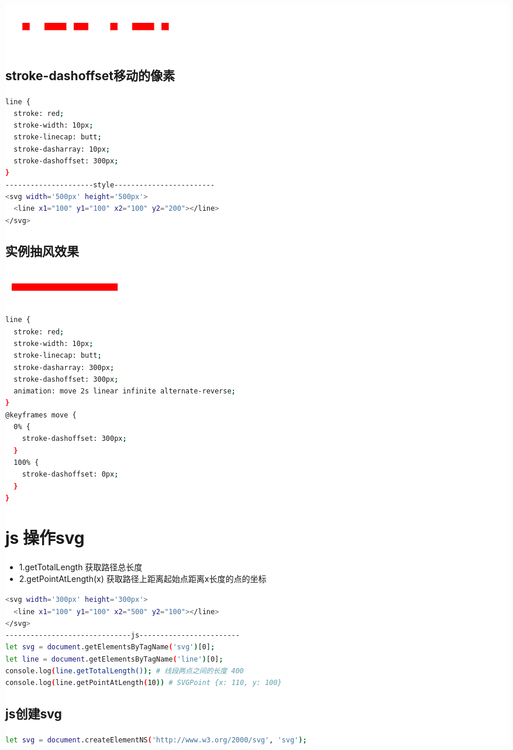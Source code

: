![路径](https://raw.githubusercontent.com/riceCk/riceBlog/master/images/line-3.png)

## stroke-dashoffset移动的像素
```bash
line {
  stroke: red;
  stroke-width: 10px;
  stroke-linecap: butt;
  stroke-dasharray: 10px;
  stroke-dashoffset: 300px;
}
---------------------style------------------------
<svg width='500px' height='500px'>
  <line x1="100" y1="100" x2="100" y2="200"></line>
</svg>
```
## 实例抽风效果
![抽风路径](https://raw.githubusercontent.com/riceCk/riceBlog/master/images/stroke.gif)

```bash
line {
  stroke: red;
  stroke-width: 10px;
  stroke-linecap: butt;
  stroke-dasharray: 300px;
  stroke-dashoffset: 300px;
  animation: move 2s linear infinite alternate-reverse;
}
@keyframes move {
  0% {
    stroke-dashoffset: 300px;
  }
  100% {
    stroke-dashoffset: 0px;
  }
}
```
# js 操作svg
* 1.getTotalLength 获取路径总长度
* 2.getPointAtLength(x) 获取路径上距离起始点距离x长度的点的坐标
```bash
<svg width='300px' height='300px'>
  <line x1="100" y1="100" x2="500" y2="100"></line>
</svg>
------------------------------js------------------------
let svg = document.getElementsByTagName('svg')[0];
let line = document.getElementsByTagName('line')[0];
console.log(line.getTotalLength()); # 线段两点之间的长度 400
console.log(line.getPointAtLength(10)) # SVGPoint {x: 110, y: 100}
```
## js创建svg
```bash
let svg = document.createElementNS('http://www.w3.org/2000/svg', 'svg');
```